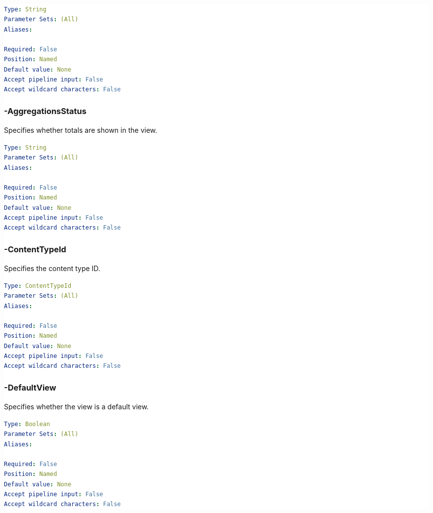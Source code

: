 ```yaml
Type: String
Parameter Sets: (All)
Aliases:

Required: False
Position: Named
Default value: None
Accept pipeline input: False
Accept wildcard characters: False
```

### -AggregationsStatus
Specifies whether totals are shown in the view.

```yaml
Type: String
Parameter Sets: (All)
Aliases:

Required: False
Position: Named
Default value: None
Accept pipeline input: False
Accept wildcard characters: False
```

### -ContentTypeId
Specifies the content type ID.

```yaml
Type: ContentTypeId
Parameter Sets: (All)
Aliases:

Required: False
Position: Named
Default value: None
Accept pipeline input: False
Accept wildcard characters: False
```

### -DefaultView
Specifies whether the view is a default view.

```yaml
Type: Boolean
Parameter Sets: (All)
Aliases:

Required: False
Position: Named
Default value: None
Accept pipeline input: False
Accept wildcard characters: False
```
